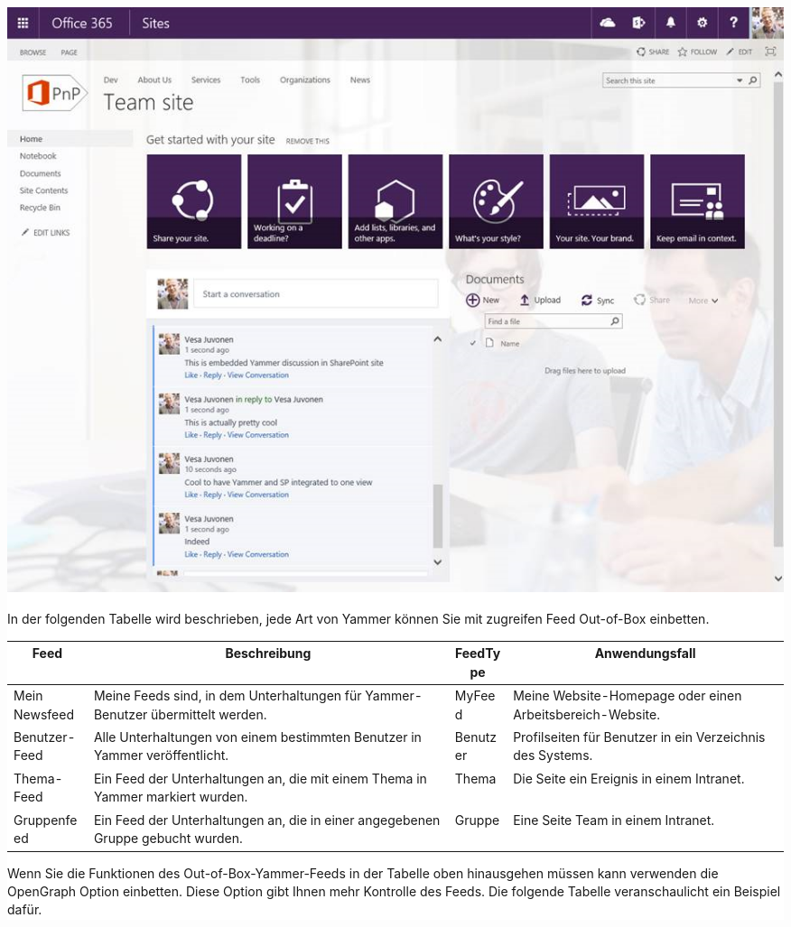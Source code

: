 ![Eine standard SharePoint Seite der Teamwebsite mit einem Textfeld mit dem Text, eine Unterhaltung beginnen. Unterhalb des Texts wird im Feld ein Listenfeld eine Yammer Unterhaltungsthreads anzeigen.](media/Recipes/Yammer/YammerEmbed.png)

In der folgenden Tabelle wird beschrieben, jede Art von Yammer können Sie mit zugreifen Feed Out-of-Box einbetten.

Feed | Beschreibung | FeedType | Anwendungsfall
---- | ----------- | -------- | --------
Mein Newsfeed | Meine Feeds sind, in dem Unterhaltungen für Yammer-Benutzer übermittelt werden. | MyFeed | Meine Website-Homepage oder einen Arbeitsbereich-Website.
Benutzer-Feed | Alle Unterhaltungen von einem bestimmten Benutzer in Yammer veröffentlicht. | Benutzer | Profilseiten für Benutzer in ein Verzeichnis des Systems.
Thema-Feed | Ein Feed der Unterhaltungen an, die mit einem Thema in Yammer markiert wurden. | Thema | Die Seite ein Ereignis in einem Intranet.
Gruppenfeed | Ein Feed der Unterhaltungen an, die in einer angegebenen Gruppe gebucht wurden. | Gruppe | Eine Seite Team in einem Intranet.

Wenn Sie die Funktionen des Out-of-Box-Yammer-Feeds in der Tabelle oben hinausgehen müssen kann verwenden die OpenGraph Option einbetten.  Diese Option gibt Ihnen mehr Kontrolle des Feeds.  Die folgende Tabelle veranschaulicht ein Beispiel dafür.
